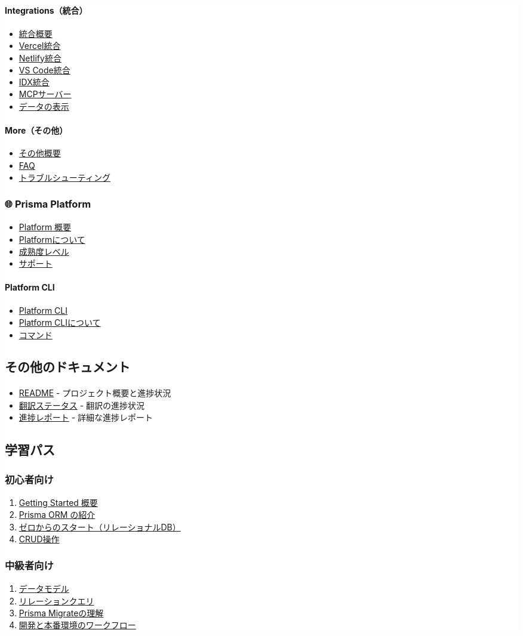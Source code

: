 #### Integrations（統合）

- [統合概要](./prisma/docs/postgres/integrations.md)
- [Vercel統合](./prisma/docs/postgres/integrations/vercel.md)
- [Netlify統合](./prisma/docs/postgres/integrations/netlify.md)
- [VS Code統合](./prisma/docs/postgres/integrations/vscode.md)
- [IDX統合](./prisma/docs/postgres/integrations/idx.md)
- [MCPサーバー](./prisma/docs/postgres/integrations/mcp-server.md)
- [データの表示](./prisma/docs/postgres/integrations/viewing-data.md)

#### More（その他）

- [その他概要](./prisma/docs/postgres/more.md)
- [FAQ](./prisma/docs/postgres/more/faq.md)
- [トラブルシューティング](./prisma/docs/postgres/more/troubleshooting.md)

### 🌐 Prisma Platform

- [Platform 概要](./prisma/docs/platform.md)
- [Platformについて](./prisma/docs/platform/about.md)
- [成熟度レベル](./prisma/docs/platform/maturity-levels.md)
- [サポート](./prisma/docs/platform/support.md)

#### Platform CLI

- [Platform CLI](./prisma/docs/platform/platform-cli.md)
- [Platform CLIについて](./prisma/docs/platform/platform-cli/about.md)
- [コマンド](./prisma/docs/platform/platform-cli/commands.md)

## その他のドキュメント

- [README](./prisma/README.md) - プロジェクト概要と進捗状況
- [翻訳ステータス](./prisma/TRANSLATION_STATUS.md) - 翻訳の進捗状況
- [進捗レポート](./prisma/docs/PROGRESS_REPORT.md) - 詳細な進捗レポート

## 学習パス

### 初心者向け

1. [Getting Started 概要](./prisma/docs/getting-started.md)
2. [Prisma ORM の紹介](./prisma/docs/orm/overview/introduction.md)
3. [ゼロからのスタート（リレーショナルDB）](./prisma/docs/getting-started/setup-prisma/start-from-scratch/relational-databases-typescript-prismaPostgres.md)
4. [CRUD操作](./prisma/docs/orm/prisma-client/queries/crud.md)

### 中級者向け

1. [データモデル](./prisma/docs/orm/prisma-schema/data-model.md)
2. [リレーションクエリ](./prisma/docs/orm/prisma-client/queries/relation-queries.md)
3. [Prisma Migrateの理解](./prisma/docs/orm/prisma-migrate/understanding-prisma-migrate.md)
4. [開発と本番環境のワークフロー](./prisma/docs/orm/prisma-migrate/workflows/development-and-production.md)
